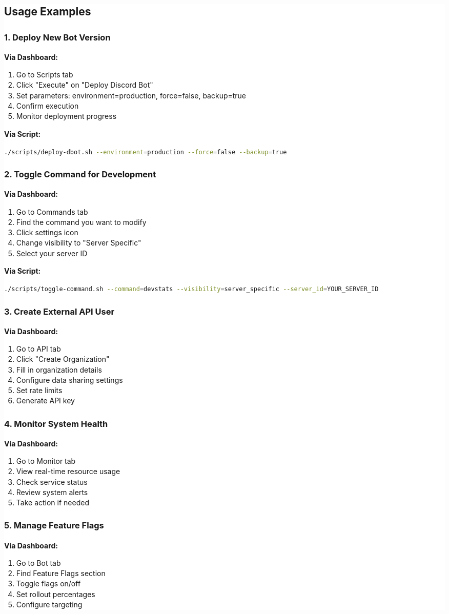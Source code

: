 ## Usage Examples

### 1. **Deploy New Bot Version**

**Via Dashboard:**
1. Go to Scripts tab
2. Click "Execute" on "Deploy Discord Bot"
3. Set parameters: environment=production, force=false, backup=true
4. Confirm execution
5. Monitor deployment progress

**Via Script:**
```bash
./scripts/deploy-dbot.sh --environment=production --force=false --backup=true
```

### 2. **Toggle Command for Development**

**Via Dashboard:**
1. Go to Commands tab
2. Find the command you want to modify
3. Click settings icon
4. Change visibility to "Server Specific"
5. Select your server ID

**Via Script:**
```bash
./scripts/toggle-command.sh --command=devstats --visibility=server_specific --server_id=YOUR_SERVER_ID
```

### 3. **Create External API User**

**Via Dashboard:**
1. Go to API tab
2. Click "Create Organization"
3. Fill in organization details
4. Configure data sharing settings
5. Set rate limits
6. Generate API key

### 4. **Monitor System Health**

**Via Dashboard:**
1. Go to Monitor tab
2. View real-time resource usage
3. Check service status
4. Review system alerts
5. Take action if needed

### 5. **Manage Feature Flags**

**Via Dashboard:**
1. Go to Bot tab
2. Find Feature Flags section
3. Toggle flags on/off
4. Set rollout percentages
5. Configure targeting
